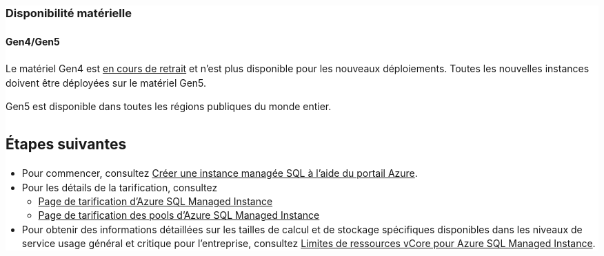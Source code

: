 ### <a name="hardware-availability"></a>Disponibilité matérielle

#### <a name="gen4gen5"></a><a id="gen4gen5-1"></a> Gen4/Gen5

Le matériel Gen4 est [en cours de retrait](https://azure.microsoft.com/updates/gen-4-hardware-on-azure-sql-database-approaching-end-of-life-in-2020/) et n’est plus disponible pour les nouveaux déploiements. Toutes les nouvelles instances doivent être déployées sur le matériel Gen5.

Gen5 est disponible dans toutes les régions publiques du monde entier.

## <a name="next-steps"></a>Étapes suivantes

- Pour commencer, consultez [Créer une instance managée SQL à l’aide du portail Azure](instance-create-quickstart.md).
- Pour les détails de la tarification, consultez 
    - [Page de tarification d’Azure SQL Managed Instance](https://azure.microsoft.com/pricing/details/azure-sql-managed-instance/single/)
    - [Page de tarification des pools d’Azure SQL Managed Instance](https://azure.microsoft.com/pricing/details/azure-sql-managed-instance/pools/)
- Pour obtenir des informations détaillées sur les tailles de calcul et de stockage spécifiques disponibles dans les niveaux de service usage général et critique pour l’entreprise, consultez [Limites de ressources vCore pour Azure SQL Managed Instance](resource-limits.md).

